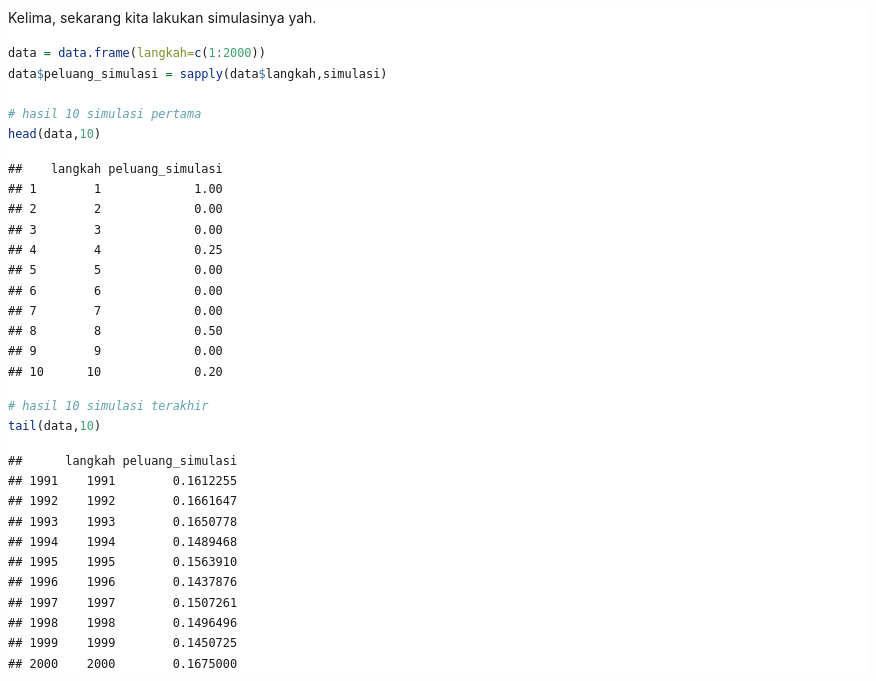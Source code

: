 Kelima, sekarang kita lakukan simulasinya yah.

``` r
data = data.frame(langkah=c(1:2000))
data$peluang_simulasi = sapply(data$langkah,simulasi)

# hasil 10 simulasi pertama
head(data,10)
```

    ##    langkah peluang_simulasi
    ## 1        1             1.00
    ## 2        2             0.00
    ## 3        3             0.00
    ## 4        4             0.25
    ## 5        5             0.00
    ## 6        6             0.00
    ## 7        7             0.00
    ## 8        8             0.50
    ## 9        9             0.00
    ## 10      10             0.20

``` r
# hasil 10 simulasi terakhir
tail(data,10)
```

    ##      langkah peluang_simulasi
    ## 1991    1991        0.1612255
    ## 1992    1992        0.1661647
    ## 1993    1993        0.1650778
    ## 1994    1994        0.1489468
    ## 1995    1995        0.1563910
    ## 1996    1996        0.1437876
    ## 1997    1997        0.1507261
    ## 1998    1998        0.1496496
    ## 1999    1999        0.1450725
    ## 2000    2000        0.1675000
